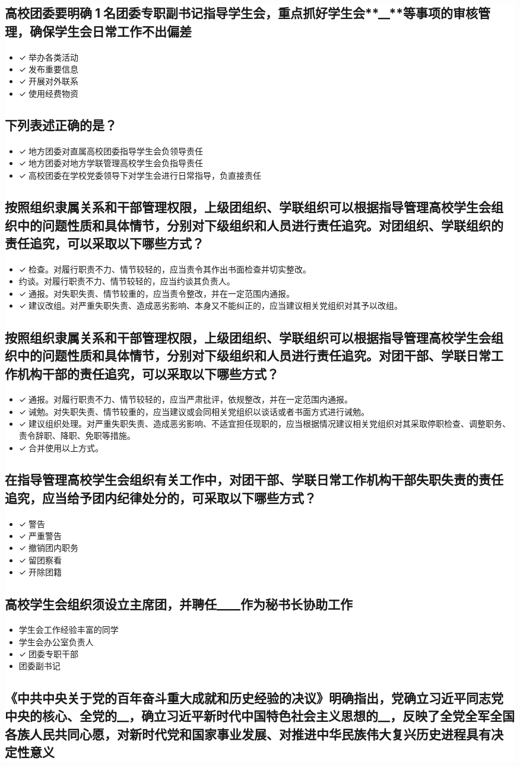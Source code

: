 ## 高校团委要明确 1 名团委专职副书记指导学生会，重点抓好学生会**\_\_**等事项的审核管理，确保学生会日常工作不出偏差

-   ✓ 举办各类活动
-   ✓ 发布重要信息
-   ✓ 开展对外联系
-   ✓ 使用经费物资

## 下列表述正确的是？

-   ✓ 地方团委对直属高校团委指导学生会负领导责任
-   ✓ 地方团委对地方学联管理高校学生会负指导责任
-   ✓ 高校团委在学校党委领导下对学生会进行日常指导，负直接责任

## 按照组织隶属关系和干部管理权限，上级团组织、学联组织可以根据指导管理高校学生会组织中的问题性质和具体情节，分别对下级组织和人员进行责任追究。对团组织、学联组织的责任追究，可以采取以下哪些方式？

-   ✓ 检查。对履行职责不力、情节较轻的，应当责令其作出书面检查并切实整改。
-   约谈。对履行职责不力、情节较轻的，应当约谈其负责人。
-   ✓ 通报。对失职失责、情节较重的，应当责令整改，并在一定范围内通报。
-   ✓ 建议改组。对严重失职失责、造成恶劣影响、本身又不能纠正的，应当建议相关党组织对其予以改组。

## 按照组织隶属关系和干部管理权限，上级团组织、学联组织可以根据指导管理高校学生会组织中的问题性质和具体情节，分别对下级组织和人员进行责任追究。对团干部、学联日常工作机构干部的责任追究，可以采取以下哪些方式？

-   ✓ 通报。对履行职责不力、情节较轻的，应当严肃批评，依规整改，并在一定范围内通报。
-   ✓ 诫勉。对失职失责、情节较重的，应当建议或会同相关党组织以谈话或者书面方式进行诫勉。
-   ✓ 建议组织处理。对严重失职失责、造成恶劣影响、不适宜担任现职的，应当根据情况建议相关党组织对其采取停职检查、调整职务、责令辞职、降职、免职等措施。
-   ✓ 合并使用以上方式。

## 在指导管理高校学生会组织有关工作中，对团干部、学联日常工作机构干部失职失责的责任追究，应当给予团内纪律处分的，可采取以下哪些方式？

-   ✓ 警告
-   ✓ 严重警告
-   ✓ 撤销团内职务
-   ✓ 留团察看
-   ✓ 开除团籍

## 高校学生会组织须设立主席团，并聘任\_\_\_\_作为秘书长协助工作

-   学生会工作经验丰富的同学
-   学生会办公室负责人
-   ✓ 团委专职干部
-   团委副书记

## 《中共中央关于党的百年奋斗重大成就和历史经验的决议》明确指出，党确立习近平同志党中央的核心、全党的\_**\_，确立习近平新时代中国特色社会主义思想的\_\_**，反映了全党全军全国各族人民共同心愿，对新时代党和国家事业发展、对推进中华民族伟大复兴历史进程具有决定性意义
